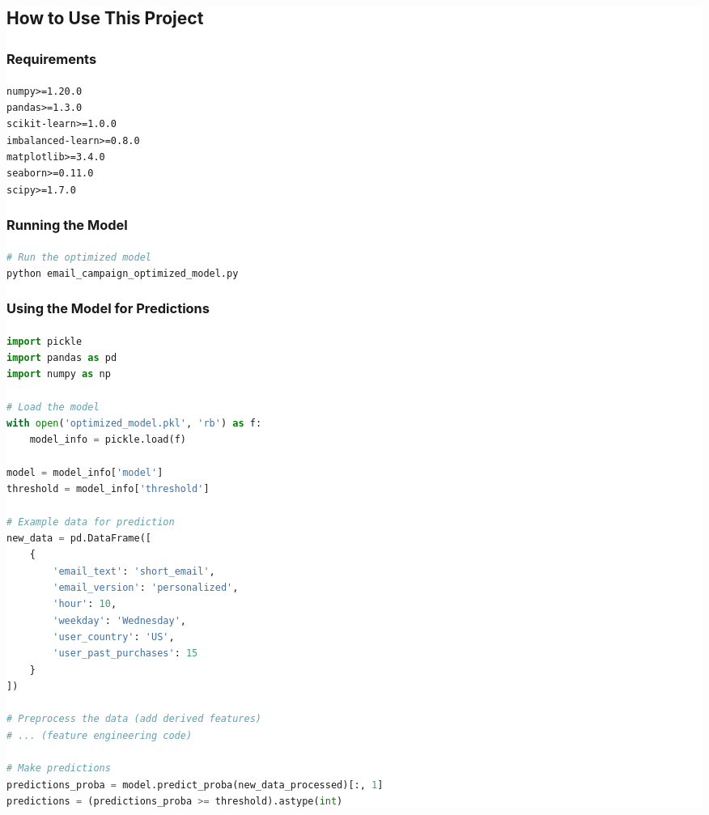 ## How to Use This Project

### Requirements

```
numpy>=1.20.0
pandas>=1.3.0
scikit-learn>=1.0.0
imbalanced-learn>=0.8.0
matplotlib>=3.4.0
seaborn>=0.11.0
scipy>=1.7.0
```

### Running the Model

```bash
# Run the optimized model
python email_campaign_optimized_model.py
```

### Using the Model for Predictions

```python
import pickle
import pandas as pd
import numpy as np

# Load the model
with open('optimized_model.pkl', 'rb') as f:
    model_info = pickle.load(f)

model = model_info['model']
threshold = model_info['threshold']

# Example data for prediction
new_data = pd.DataFrame([
    {
        'email_text': 'short_email',
        'email_version': 'personalized',
        'hour': 10,
        'weekday': 'Wednesday',
        'user_country': 'US',
        'user_past_purchases': 15
    }
])

# Preprocess the data (add derived features)
# ... (feature engineering code)

# Make predictions
predictions_proba = model.predict_proba(new_data_processed)[:, 1]
predictions = (predictions_proba >= threshold).astype(int)
```
